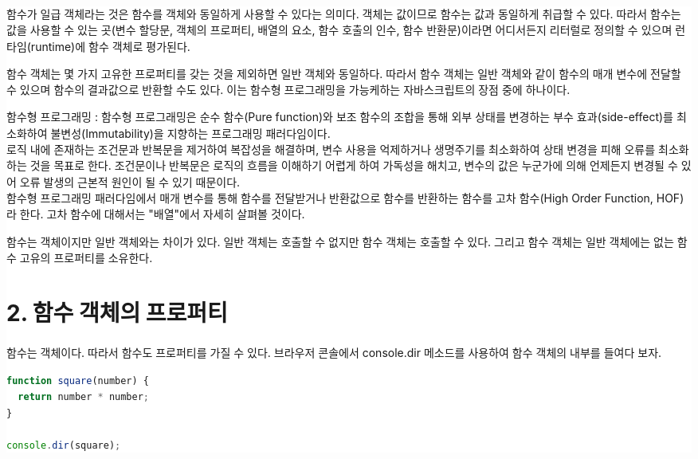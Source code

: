 함수가 일급 객체라는 것은 함수를 객체와 동일하게 사용할 수 있다는 의미다. 객체는 값이므로 함수는 값과 동일하게 취급할 수 있다. 따라서 함수는 값을 사용할 수 있는 곳(변수 할당문, 객체의 프로퍼티, 배열의 요소, 함수 호출의 인수, 함수 반환문)이라면 어디서든지 리터럴로 정의할 수 있으며 런타임(runtime)에 함수 객체로 평가된다.

함수 객체는 몇 가지 고유한 프로퍼티를 갖는 것을 제외하면 일반 객체와 동일하다. 따라서 함수 객체는 일반 객체와 같이 함수의 매개 변수에 전달할 수 있으며 함수의 결과값으로 반환할 수도 있다. 이는 함수형 프로그래밍을 가능케하는 자바스크립트의 장점 중에 하나이다.

함수형 프로그래밍
: 함수형 프로그래밍은 순수 함수(Pure function)와 보조 함수의 조합을 통해 외부 상태를 변경하는 부수 효과(side-effect)를 최소화하여 불변성(Immutability)을 지향하는 프로그래밍 패러다임이다.<br>
로직 내에 존재하는 조건문과 반복문을 제거하여 복잡성을 해결하며, 변수 사용을 억제하거나 생명주기를 최소화하여 상태 변경을 피해 오류를 최소화하는 것을 목표로 한다. 조건문이나 반복문은 로직의 흐름을 이해하기 어렵게 하여 가독성을 해치고, 변수의 값은 누군가에 의해 언제든지 변경될 수 있어 오류 발생의 근본적 원인이 될 수 있기 때문이다.<br>
함수형 프로그래밍 패러다임에서 매개 변수를 통해 함수를 전달받거나 반환값으로 함수를 반환하는 함수를 고차 함수(High Order Function, HOF)라 한다. 고차 함수에 대해서는 "배열"에서 자세히 살펴볼 것이다.

함수는 객체이지만 일반 객체와는 차이가 있다. 일반 객체는 호출할 수 없지만 함수 객체는 호출할 수 있다. 그리고 함수 객체는 일반 객체에는 없는 함수 고유의 프로퍼티를 소유한다.

# 2. 함수 객체의 프로퍼티

함수는 객체이다. 따라서 함수도 프로퍼티를 가질 수 있다. 브라우저 콘솔에서 console.dir 메소드를 사용하여 함수 객체의 내부를 들여다 보자.

```javascript
function square(number) {
  return number * number;
}

console.dir(square);
```
